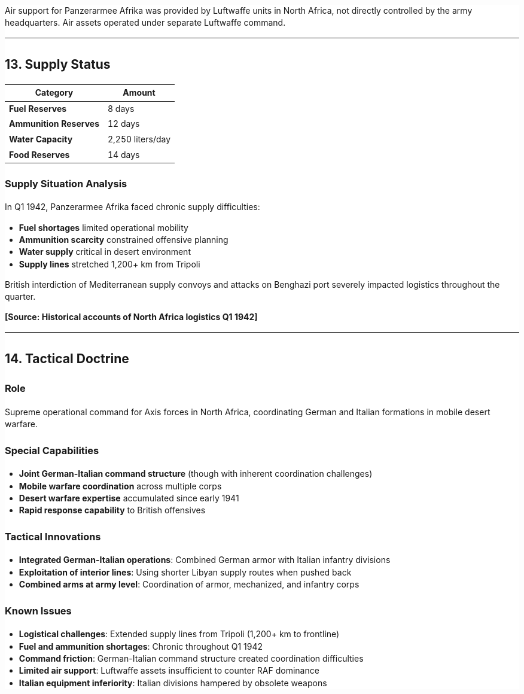 Air support for Panzerarmee Afrika was provided by Luftwaffe units in North Africa, not directly controlled by the army headquarters. Air assets operated under separate Luftwaffe command.

---

## 13. Supply Status

| Category | Amount |
|----------|--------|
| **Fuel Reserves** | 8 days |
| **Ammunition Reserves** | 12 days |
| **Water Capacity** | 2,250 liters/day |
| **Food Reserves** | 14 days |

### Supply Situation Analysis

In Q1 1942, Panzerarmee Afrika faced chronic supply difficulties:

- **Fuel shortages** limited operational mobility
- **Ammunition scarcity** constrained offensive planning
- **Water supply** critical in desert environment
- **Supply lines** stretched 1,200+ km from Tripoli

British interdiction of Mediterranean supply convoys and attacks on Benghazi port severely impacted logistics throughout the quarter.

**[Source: Historical accounts of North Africa logistics Q1 1942]**

---

## 14. Tactical Doctrine

### Role
Supreme operational command for Axis forces in North Africa, coordinating German and Italian formations in mobile desert warfare.

### Special Capabilities
- **Joint German-Italian command structure** (though with inherent coordination challenges)
- **Mobile warfare coordination** across multiple corps
- **Desert warfare expertise** accumulated since early 1941
- **Rapid response capability** to British offensives

### Tactical Innovations
- **Integrated German-Italian operations**: Combined German armor with Italian infantry divisions
- **Exploitation of interior lines**: Using shorter Libyan supply routes when pushed back
- **Combined arms at army level**: Coordination of armor, mechanized, and infantry corps

### Known Issues
- **Logistical challenges**: Extended supply lines from Tripoli (1,200+ km to frontline)
- **Fuel and ammunition shortages**: Chronic throughout Q1 1942
- **Command friction**: German-Italian command structure created coordination difficulties
- **Limited air support**: Luftwaffe assets insufficient to counter RAF dominance
- **Italian equipment inferiority**: Italian divisions hampered by obsolete weapons

